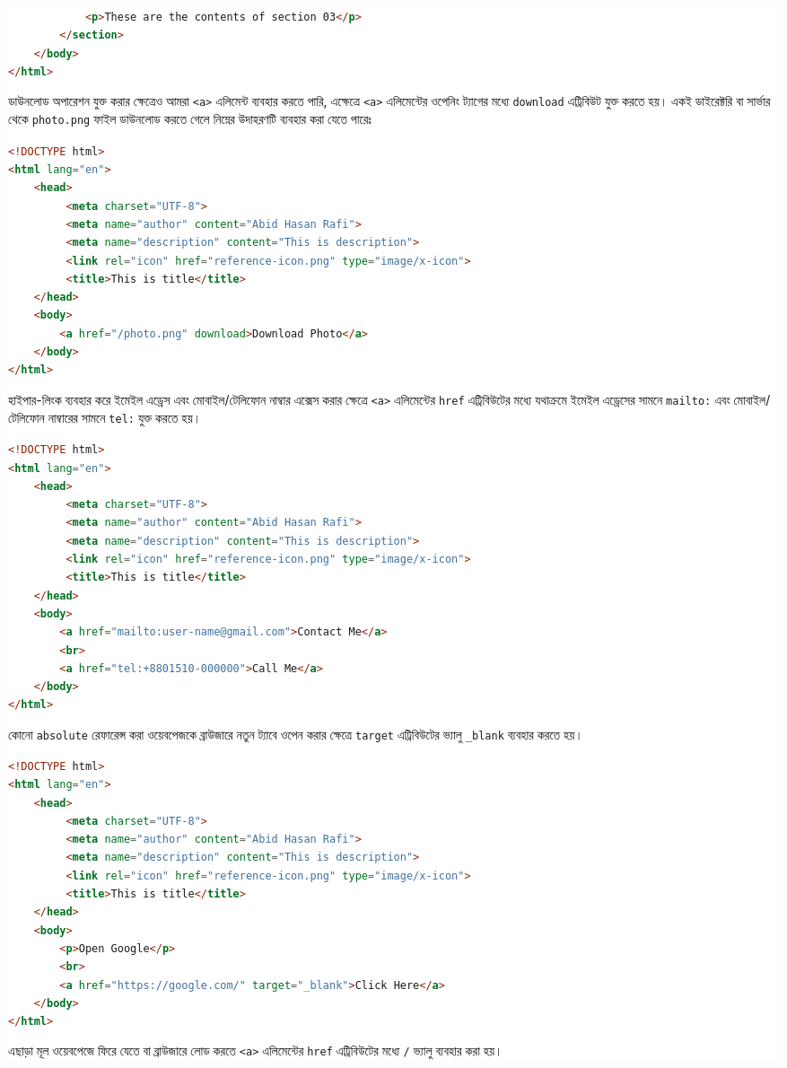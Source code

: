 ```html
            <p>These are the contents of section 03</p>
        </section>
    </body>
</html>
```
ডাউনলোড অপারেশন যুক্ত করার ক্ষেত্রেও আমরা `<a>` এলিমেন্ট ব্যবহার করতে পারি, এক্ষেত্রে `<a>` এলিমেন্টের ওপেনিং ট্যাগের মধ্যে `download` এট্রিবিউট যুক্ত করতে হয়। একই ডাইরেক্টরি বা সার্ভার থেকে `photo.png` ফাইল ডাউনলোড করতে গেলে নিম্নের উদাহরণটি ব্যবহার করা যেতে পারেঃ
```html
<!DOCTYPE html>
<html lang="en">
    <head>
         <meta charset="UTF-8">
         <meta name="author" content="Abid Hasan Rafi">
         <meta name="description" content="This is description">
         <link rel="icon" href="reference-icon.png" type="image/x-icon">
         <title>This is title</title>
    </head>
    <body>
        <a href="/photo.png" download>Download Photo</a>
    </body>
</html>
```
হাইপার-লিংক ব্যবহার করে ইমেইল এড্রেস এবং মোবাইল/টেলিফোন নাম্বার এক্সেস করার ক্ষেত্রে `<a>` এলিমেন্টের `href` এট্রিবিউটের মধ্যে যথাক্রমে ইমেইল এড্রেসের সামনে `mailto:` এবং মোবাইল/টেলিফোন নাম্বারের সামনে `tel:` যুক্ত করতে হয়।
```html
<!DOCTYPE html>
<html lang="en">
    <head>
         <meta charset="UTF-8">
         <meta name="author" content="Abid Hasan Rafi">
         <meta name="description" content="This is description">
         <link rel="icon" href="reference-icon.png" type="image/x-icon">
         <title>This is title</title>
    </head>
    <body>
        <a href="mailto:user-name@gmail.com">Contact Me</a>
        <br>
        <a href="tel:+8801510-000000">Call Me</a>
    </body>
</html>
```
কোনো `absolute` রেফারেন্স করা ওয়েবপেজকে ব্রাউজারে নতুন ট্যাবে ওপেন করার ক্ষেত্রে `target` এট্রিবিউটের ভ্যালু `_blank` ব্যবহার করতে হয়।
```html
<!DOCTYPE html>
<html lang="en">
    <head>
         <meta charset="UTF-8">
         <meta name="author" content="Abid Hasan Rafi">
         <meta name="description" content="This is description">
         <link rel="icon" href="reference-icon.png" type="image/x-icon">
         <title>This is title</title>
    </head>
    <body>
        <p>Open Google</p>
        <br>
        <a href="https://google.com/" target="_blank">Click Here</a>
    </body>
</html>
```
এছাড়া মূল ওয়েবপেজে ফিরে যেতে বা ব্রাউজারে লোড করতে `<a>` এলিমেন্টের `href` এট্রিবিউটের মধ্যে `/` ভ্যালু ব্যবহার করা হয়।